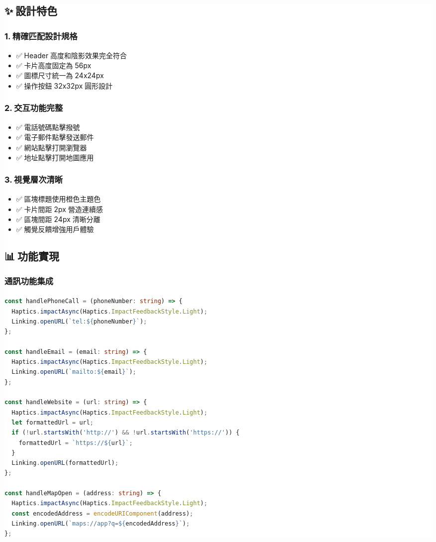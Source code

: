 ## ✨ 設計特色

### 1. 精確匹配設計規格
- ✅ Header 高度和陰影效果完全符合
- ✅ 卡片高度固定為 56px
- ✅ 圖標尺寸統一為 24x24px
- ✅ 操作按鈕 32x32px 圓形設計

### 2. 交互功能完整
- ✅ 電話號碼點擊撥號
- ✅ 電子郵件點擊發送郵件
- ✅ 網站點擊打開瀏覽器
- ✅ 地址點擊打開地圖應用

### 3. 視覺層次清晰
- ✅ 區塊標題使用橙色主題色
- ✅ 卡片間距 2px 營造連續感
- ✅ 區塊間距 24px 清晰分離
- ✅ 觸覺反饋增強用戶體驗

## 📊 功能實現

### 通訊功能集成
```typescript
const handlePhoneCall = (phoneNumber: string) => {
  Haptics.impactAsync(Haptics.ImpactFeedbackStyle.Light);
  Linking.openURL(`tel:${phoneNumber}`);
};

const handleEmail = (email: string) => {
  Haptics.impactAsync(Haptics.ImpactFeedbackStyle.Light);
  Linking.openURL(`mailto:${email}`);
};

const handleWebsite = (url: string) => {
  Haptics.impactAsync(Haptics.ImpactFeedbackStyle.Light);
  let formattedUrl = url;
  if (!url.startsWith('http://') && !url.startsWith('https://')) {
    formattedUrl = `https://${url}`;
  }
  Linking.openURL(formattedUrl);
};

const handleMapOpen = (address: string) => {
  Haptics.impactAsync(Haptics.ImpactFeedbackStyle.Light);
  const encodedAddress = encodeURIComponent(address);
  Linking.openURL(`maps://app?q=${encodedAddress}`);
};
```
